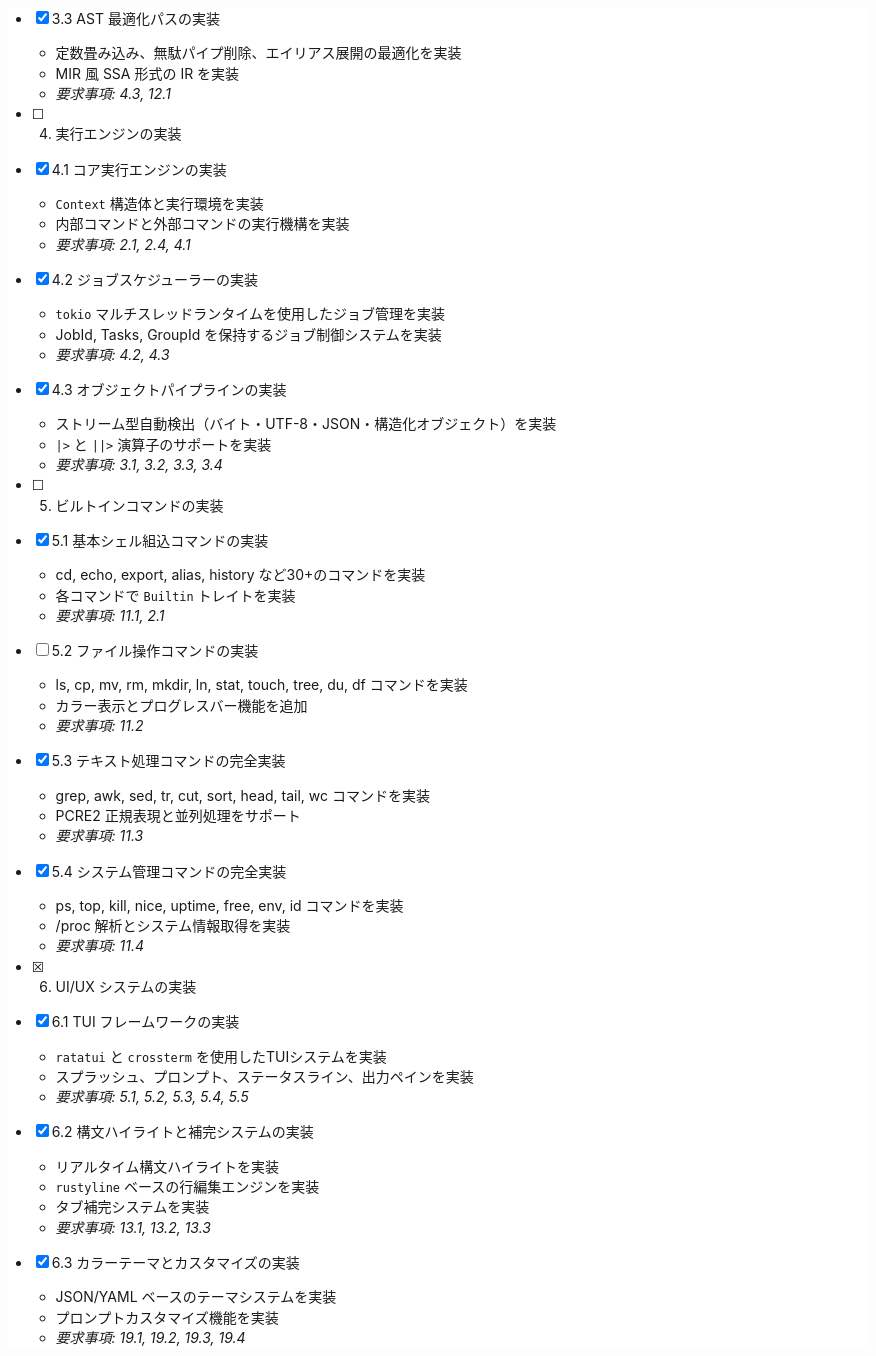 - [x] 3.3 AST 最適化パスの実装
  - 定数畳み込み、無駄パイプ削除、エイリアス展開の最適化を実装
  - MIR 風 SSA 形式の IR を実装
  - _要求事項: 4.3, 12.1_

- [ ] 4. 実行エンジンの実装
- [x] 4.1 コア実行エンジンの実装
  - `Context` 構造体と実行環境を実装
  - 内部コマンドと外部コマンドの実行機構を実装
  - _要求事項: 2.1, 2.4, 4.1_

- [x] 4.2 ジョブスケジューラーの実装
  - `tokio` マルチスレッドランタイムを使用したジョブ管理を実装
  - JobId, Tasks, GroupId を保持するジョブ制御システムを実装
  - _要求事項: 4.2, 4.3_

- [x] 4.3 オブジェクトパイプラインの実装
  - ストリーム型自動検出（バイト・UTF-8・JSON・構造化オブジェクト）を実装
  - `|>` と `||>` 演算子のサポートを実装
  - _要求事項: 3.1, 3.2, 3.3, 3.4_

- [ ] 5. ビルトインコマンドの実装
- [x] 5.1 基本シェル組込コマンドの実装
  - cd, echo, export, alias, history など30+のコマンドを実装
  - 各コマンドで `Builtin` トレイトを実装
  - _要求事項: 11.1, 2.1_

- [ ] 5.2 ファイル操作コマンドの実装
  - ls, cp, mv, rm, mkdir, ln, stat, touch, tree, du, df コマンドを実装
  - カラー表示とプログレスバー機能を追加
  - _要求事項: 11.2_

- [x] 5.3 テキスト処理コマンドの完全実装
  - grep, awk, sed, tr, cut, sort, head, tail, wc コマンドを実装
  - PCRE2 正規表現と並列処理をサポート
  - _要求事項: 11.3_

- [x] 5.4 システム管理コマンドの完全実装
  - ps, top, kill, nice, uptime, free, env, id コマンドを実装
  - /proc 解析とシステム情報取得を実装
  - _要求事項: 11.4_

- [x] 6. UI/UX システムの実装
- [x] 6.1 TUI フレームワークの実装
  - `ratatui` と `crossterm` を使用したTUIシステムを実装
  - スプラッシュ、プロンプト、ステータスライン、出力ペインを実装
  - _要求事項: 5.1, 5.2, 5.3, 5.4, 5.5_

- [x] 6.2 構文ハイライトと補完システムの実装
  - リアルタイム構文ハイライトを実装
  - `rustyline` ベースの行編集エンジンを実装
  - タブ補完システムを実装
  - _要求事項: 13.1, 13.2, 13.3_

- [x] 6.3 カラーテーマとカスタマイズの実装
  - JSON/YAML ベースのテーマシステムを実装
  - プロンプトカスタマイズ機能を実装
  - _要求事項: 19.1, 19.2, 19.3, 19.4_
